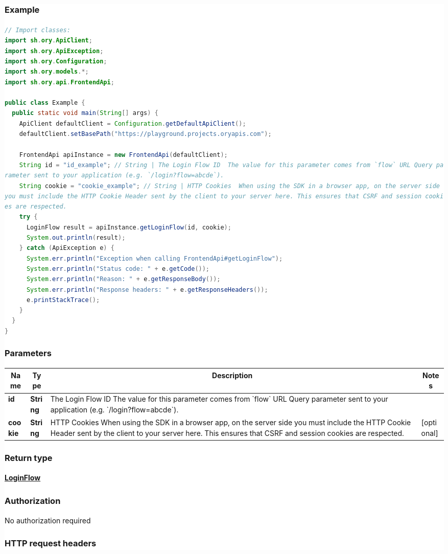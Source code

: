 ### Example
```java
// Import classes:
import sh.ory.ApiClient;
import sh.ory.ApiException;
import sh.ory.Configuration;
import sh.ory.models.*;
import sh.ory.api.FrontendApi;

public class Example {
  public static void main(String[] args) {
    ApiClient defaultClient = Configuration.getDefaultApiClient();
    defaultClient.setBasePath("https://playground.projects.oryapis.com");

    FrontendApi apiInstance = new FrontendApi(defaultClient);
    String id = "id_example"; // String | The Login Flow ID  The value for this parameter comes from `flow` URL Query parameter sent to your application (e.g. `/login?flow=abcde`).
    String cookie = "cookie_example"; // String | HTTP Cookies  When using the SDK in a browser app, on the server side you must include the HTTP Cookie Header sent by the client to your server here. This ensures that CSRF and session cookies are respected.
    try {
      LoginFlow result = apiInstance.getLoginFlow(id, cookie);
      System.out.println(result);
    } catch (ApiException e) {
      System.err.println("Exception when calling FrontendApi#getLoginFlow");
      System.err.println("Status code: " + e.getCode());
      System.err.println("Reason: " + e.getResponseBody());
      System.err.println("Response headers: " + e.getResponseHeaders());
      e.printStackTrace();
    }
  }
}
```

### Parameters

| Name | Type | Description  | Notes |
|------------- | ------------- | ------------- | -------------|
| **id** | **String**| The Login Flow ID  The value for this parameter comes from &#x60;flow&#x60; URL Query parameter sent to your application (e.g. &#x60;/login?flow&#x3D;abcde&#x60;). | |
| **cookie** | **String**| HTTP Cookies  When using the SDK in a browser app, on the server side you must include the HTTP Cookie Header sent by the client to your server here. This ensures that CSRF and session cookies are respected. | [optional] |

### Return type

[**LoginFlow**](LoginFlow.md)

### Authorization

No authorization required

### HTTP request headers
